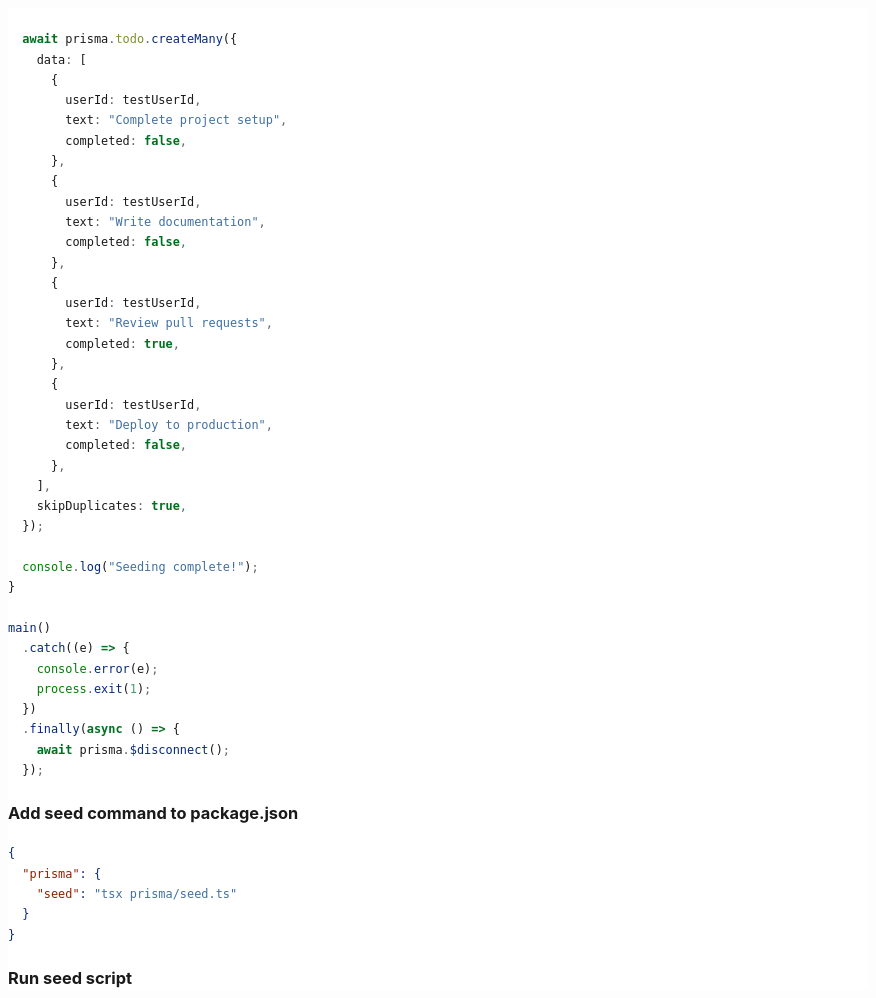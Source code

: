 ```typescript

  await prisma.todo.createMany({
    data: [
      {
        userId: testUserId,
        text: "Complete project setup",
        completed: false,
      },
      {
        userId: testUserId,
        text: "Write documentation",
        completed: false,
      },
      {
        userId: testUserId,
        text: "Review pull requests",
        completed: true,
      },
      {
        userId: testUserId,
        text: "Deploy to production",
        completed: false,
      },
    ],
    skipDuplicates: true,
  });

  console.log("Seeding complete!");
}

main()
  .catch((e) => {
    console.error(e);
    process.exit(1);
  })
  .finally(async () => {
    await prisma.$disconnect();
  });
```

### Add seed command to package.json

```json
{
  "prisma": {
    "seed": "tsx prisma/seed.ts"
  }
}
```

### Run seed script
